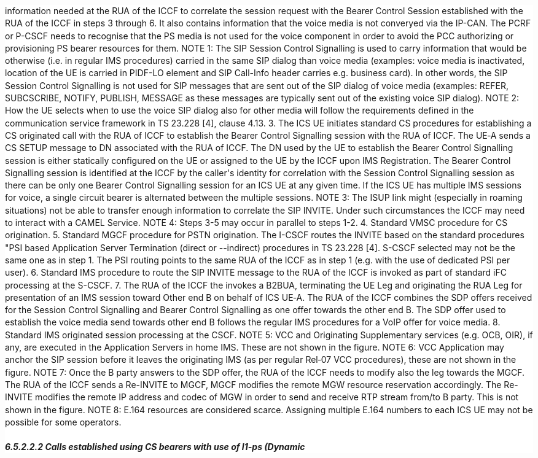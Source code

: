 information needed at the RUA of the ICCF to correlate the session request
with the Bearer Control Session established with the RUA of the ICCF in steps
3 through 6. It also contains information that the voice media is not
converyed via the IP-CAN. The PCRF or P-CSCF needs to recognise that the PS
media is not used for the voice component in order to avoid the PCC
authorizing or provisioning PS bearer resources for them.
NOTE 1: The SIP Session Control Signalling is used to carry information that
would be otherwise (i.e. in regular IMS procedures) carried in the same SIP
dialog than voice media (examples: voice media is inactivated, location of the
UE is carried in PIDF-LO element and SIP Call-Info header carries e.g.
business card). In other words, the SIP Session Control Signalling is not used
for SIP messages that are sent out of the SIP dialog of voice media (examples:
REFER, SUBCSCRIBE, NOTIFY, PUBLISH, MESSAGE as these messages are typically
sent out of the existing voice SIP dialog).
NOTE 2: How the UE selects when to use the voice SIP dialog also for other
media will follow the requirements defined in the communication service
framework in TS 23.228 [4], clause 4.13.
3\. The ICS UE initiates standard CS procedures for establishing a CS
originated call with the RUA of ICCF to establish the Bearer Control
Signalling session with the RUA of ICCF. The UE‑A sends a CS SETUP message to
DN associated with the RUA of ICCF. The DN used by the UE to establish the
Bearer Control Signalling session is either statically configured on the UE or
assigned to the UE by the ICCF upon IMS Registration. The Bearer Control
Signalling session is identified at the ICCF by the caller\'s identity for
correlation with the Session Control Signalling session as there can be only
one Bearer Control Signalling session for an ICS UE at any given time. If the
ICS UE has multiple IMS sessions for voice, a single circuit bearer is
alternated between the multiple sessions.
NOTE 3: The ISUP link might (especially in roaming situations) not be able to
transfer enough information to correlate the SIP INVITE. Under such
circumstances the ICCF may need to interact with a CAMEL Service.
NOTE 4: Steps 3-5 may occur in parallel to steps 1-2.
4\. Standard VMSC procedure for CS origination.
5\. Standard MGCF procedure for PSTN origination. The I-CSCF routes the INVITE
based on the standard procedures \"PSI based Application Server Termination
(direct or --indirect) procedures in TS 23.228 [4]. S-CSCF selected may not be
the same one as in step 1. The PSI routing points to the same RUA of the ICCF
as in step 1 (e.g. with the use of dedicated PSI per user).
6\. Standard IMS procedure to route the SIP INVITE message to the RUA of the
ICCF is invoked as part of standard iFC processing at the S-CSCF.
7\. The RUA of the ICCF the invokes a B2BUA, terminating the UE Leg and
originating the RUA Leg for presentation of an IMS session toward Other end B
on behalf of ICS UE‑A. The RUA of the ICCF combines the SDP offers received
for the Session Control Signalling and Bearer Control Signalling as one offer
towards the other end B. The SDP offer used to establish the voice media send
towards other end B follows the regular IMS procedures for a VoIP offer for
voice media.
8\. Standard IMS originated session processing at the CSCF.
NOTE 5: VCC and Originating Supplementary services (e.g. OCB, OIR), if any,
are executed in the Application Servers in home IMS. These are not shown in
the figure.
NOTE 6: VCC Application may anchor the SIP session before it leaves the
originating IMS (as per regular Rel‑07 VCC procedures), these are not shown in
the figure.
NOTE 7: Once the B party answers to the SDP offer, the RUA of the ICCF needs
to modify also the leg towards the MGCF. The RUA of the ICCF sends a Re-INVITE
to MGCF, MGCF modifies the remote MGW resource reservation accordingly. The
Re-INVITE modifies the remote IP address and codec of MGW in order to send and
receive RTP stream from/to B party. This is not shown in the figure.
NOTE 8: E.164 resources are considered scarce. Assigning multiple E.164
numbers to each ICS UE may not be possible for some operators.
##### 6.5.2.2.2 Calls established using CS bearers with use of I1-ps (Dynamic
